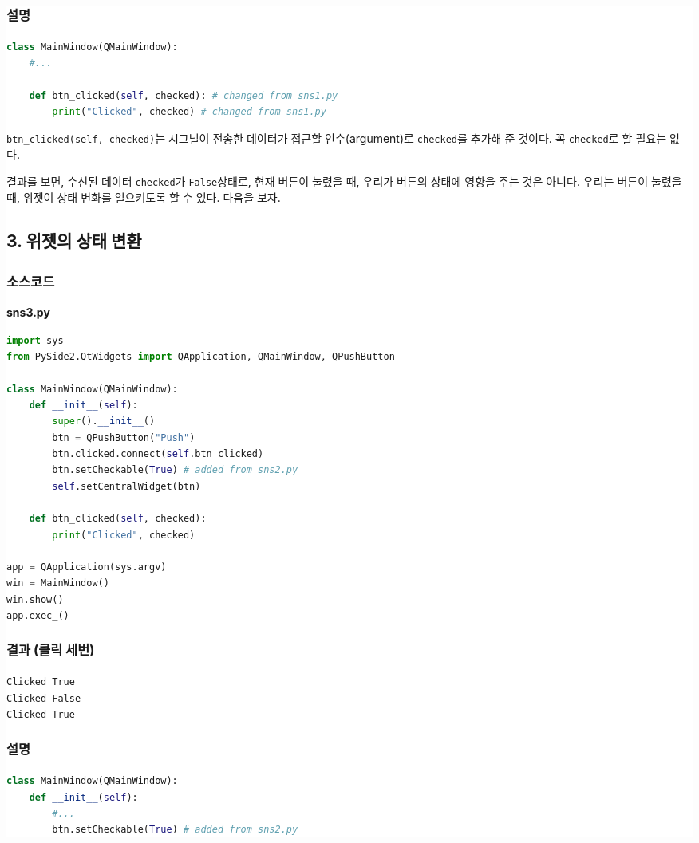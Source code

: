 ### 설명
```python
class MainWindow(QMainWindow):
    #...

    def btn_clicked(self, checked): # changed from sns1.py
        print("Clicked", checked) # changed from sns1.py
```
`btn_clicked(self, checked)`는 시그널이 전송한 데이터가 접근할 인수(argument)로 `checked`를 추가해 준 것이다. 꼭 `checked`로 할 필요는 없다.  

결과를 보면, 수신된 데이터 `checked`가 `False`상태로, 현재 버튼이 눌렸을 때, 우리가 버튼의 상태에 영향을 주는 것은 아니다.
우리는 버튼이 눌렸을 때, 위젯이 상태 변화를 일으키도록 할 수 있다. 다음을 보자.

## 3. 위젯의 상태 변환
### 소스코드
**sns3.py**
```python
import sys
from PySide2.QtWidgets import QApplication, QMainWindow, QPushButton

class MainWindow(QMainWindow):
    def __init__(self):
        super().__init__()
        btn = QPushButton("Push")
        btn.clicked.connect(self.btn_clicked)
        btn.setCheckable(True) # added from sns2.py
        self.setCentralWidget(btn)

    def btn_clicked(self, checked):
        print("Clicked", checked)

app = QApplication(sys.argv)
win = MainWindow()
win.show()
app.exec_()
```

### 결과 (클릭 세번)
```
Clicked True
Clicked False
Clicked True
```

### 설명
```python
class MainWindow(QMainWindow):
    def __init__(self):
        #...
        btn.setCheckable(True) # added from sns2.py
```

